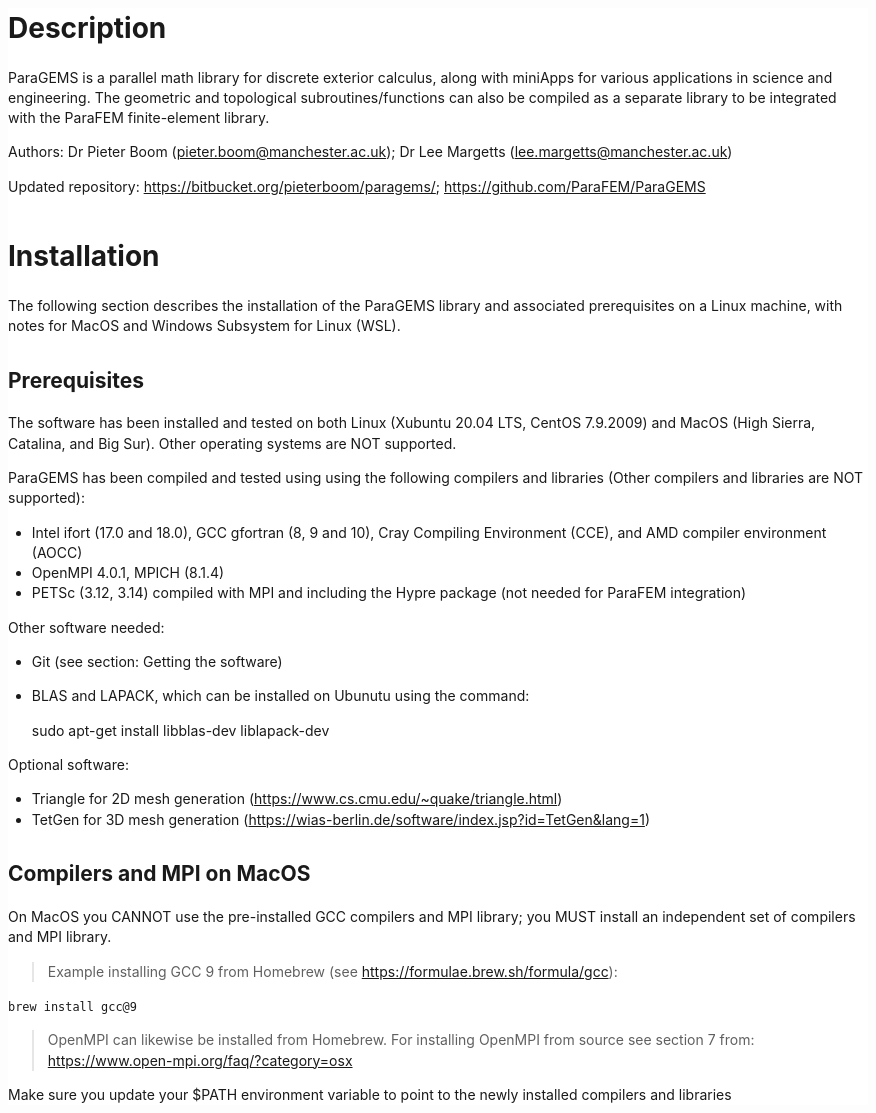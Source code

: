 Description
===========

ParaGEMS is a parallel math library for discrete exterior calculus, along with miniApps for various applications in science and engineering. The geometric and topological subroutines/functions can also be compiled as a separate library to be integrated with the ParaFEM finite-element library.

Authors: Dr Pieter Boom (pieter.boom@manchester.ac.uk); Dr Lee Margetts (lee.margetts@manchester.ac.uk)

Updated repository: https://bitbucket.org/pieterboom/paragems/; https://github.com/ParaFEM/ParaGEMS

Installation
============

The following section describes the installation of the ParaGEMS library and associated prerequisites on a Linux machine, with notes for MacOS and Windows Subsystem for Linux (WSL).

Prerequisites
-------------

The software has been installed and tested on both Linux (Xubuntu 20.04 LTS, CentOS 7.9.2009) and MacOS (High Sierra, Catalina, and Big Sur). Other operating systems are NOT supported.

ParaGEMS has been compiled and tested using using the following compilers and libraries (Other compilers and libraries are NOT supported):

 - Intel ifort (17.0 and 18.0), GCC gfortran (8, 9 and 10), Cray Compiling Environment (CCE), and AMD compiler environment (AOCC)
 - OpenMPI 4.0.1, MPICH (8.1.4)
 - PETSc (3.12, 3.14) compiled with MPI and including the Hypre package (not needed for ParaFEM integration)

Other software needed:

 - Git (see section: Getting the software)
 - BLAS and LAPACK, which can be installed on Ubunutu using the command:

    sudo apt-get install libblas-dev liblapack-dev


Optional software:

 - Triangle for 2D mesh generation (https://www.cs.cmu.edu/~quake/triangle.html)
 - TetGen for 3D mesh generation (https://wias-berlin.de/software/index.jsp?id=TetGen&lang=1)

Compilers and MPI on MacOS
--------------------------

On MacOS you CANNOT use the pre-installed GCC compilers and MPI library; you MUST install an independent set of compilers and MPI library.

> Example installing GCC 9 from Homebrew (see https://formulae.brew.sh/formula/gcc):

    brew install gcc@9

> OpenMPI can likewise be installed from Homebrew. For installing OpenMPI from source see section 7 from: https://www.open-mpi.org/faq/?category=osx

Make sure you update your $PATH environment variable to point to the newly installed compilers and libraries
